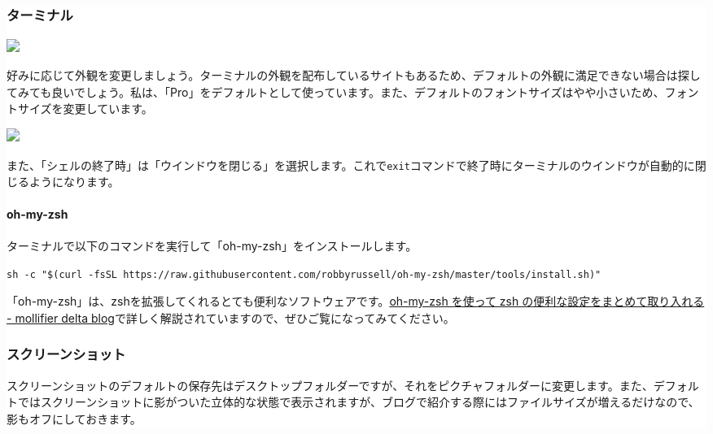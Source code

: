 



### ターミナル





![](/images/2015/09/150912-55f3ca3d89832.png)






好みに応じて外観を変更しましょう。ターミナルの外観を配布しているサイトもあるため、デフォルトの外観に満足できない場合は探してみても良いでしょう。私は、「Pro」をデフォルトとして使っています。また、デフォルトのフォントサイズはやや小さいため、フォントサイズを変更しています。





![](/images/2015/09/150912-55f3ca406fa4b.png)






また、「シェルの終了時」は「ウインドウを閉じる」を選択します。これで`exit`コマンドで終了時にターミナルのウインドウが自動的に閉じるようになります。





#### oh-my-zsh





ターミナルで以下のコマンドを実行して「oh-my-zsh」をインストールします。




    
    sh -c "$(curl -fsSL https://raw.githubusercontent.com/robbyrussell/oh-my-zsh/master/tools/install.sh)"





「oh-my-zsh」は、zshを拡張してくれるとても便利なソフトウェアです。[oh-my-zsh を使って zsh の便利な設定をまとめて取り入れる - mollifier delta blog](http://mollifier.hatenablog.com/entry/20101009/p1)で詳しく解説されていますので、ぜひご覧になってみてください。





### スクリーンショット





スクリーンショットのデフォルトの保存先はデスクトップフォルダーですが、それをピクチャフォルダーに変更します。また、デフォルトではスクリーンショットに影がついた立体的な状態で表示されますが、ブログで紹介する際にはファイルサイズが増えるだけなので、影もオフにしておきます。



